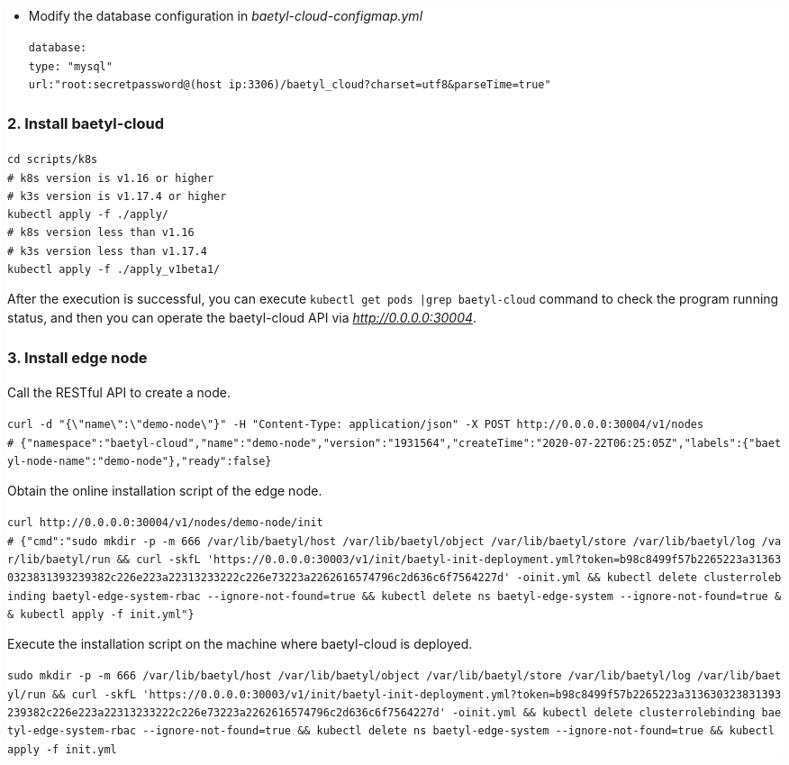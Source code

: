- Modify the database configuration in *baetyl-cloud-configmap.yml*

  ```
  database:
  type: "mysql"
  url:"root:secretpassword@(host ip:3306)/baetyl_cloud?charset=utf8&parseTime=true"
  ```

  

### 2. Install baetyl-cloud

```shell
cd scripts/k8s
# k8s version is v1.16 or higher 
# k3s version is v1.17.4 or higher
kubectl apply -f ./apply/
# k8s version less than v1.16
# k3s version less than v1.17.4
kubectl apply -f ./apply_v1beta1/
```

After the execution is successful, you can execute `kubectl get pods |grep baetyl-cloud` command to check the program running status, and then you can operate the baetyl-cloud API via *http://0.0.0.0:30004*.
### 3. Install edge node

Call the RESTful API to create a node.

```shell
curl -d "{\"name\":\"demo-node\"}" -H "Content-Type: application/json" -X POST http://0.0.0.0:30004/v1/nodes
# {"namespace":"baetyl-cloud","name":"demo-node","version":"1931564","createTime":"2020-07-22T06:25:05Z","labels":{"baetyl-node-name":"demo-node"},"ready":false}
```

Obtain the online installation script of the edge node.

```shell
curl http://0.0.0.0:30004/v1/nodes/demo-node/init
# {"cmd":"sudo mkdir -p -m 666 /var/lib/baetyl/host /var/lib/baetyl/object /var/lib/baetyl/store /var/lib/baetyl/log /var/lib/baetyl/run && curl -skfL 'https://0.0.0.0:30003/v1/init/baetyl-init-deployment.yml?token=b98c8499f57b2265223a313630323831393239382c226e223a22313233222c226e73223a2262616574796c2d636c6f7564227d' -oinit.yml && kubectl delete clusterrolebinding baetyl-edge-system-rbac --ignore-not-found=true && kubectl delete ns baetyl-edge-system --ignore-not-found=true && kubectl apply -f init.yml"}
```

Execute the installation script on the machine where baetyl-cloud is deployed.

```shell
sudo mkdir -p -m 666 /var/lib/baetyl/host /var/lib/baetyl/object /var/lib/baetyl/store /var/lib/baetyl/log /var/lib/baetyl/run && curl -skfL 'https://0.0.0.0:30003/v1/init/baetyl-init-deployment.yml?token=b98c8499f57b2265223a313630323831393239382c226e223a22313233222c226e73223a2262616574796c2d636c6f7564227d' -oinit.yml && kubectl delete clusterrolebinding baetyl-edge-system-rbac --ignore-not-found=true && kubectl delete ns baetyl-edge-system --ignore-not-found=true && kubectl apply -f init.yml
```
